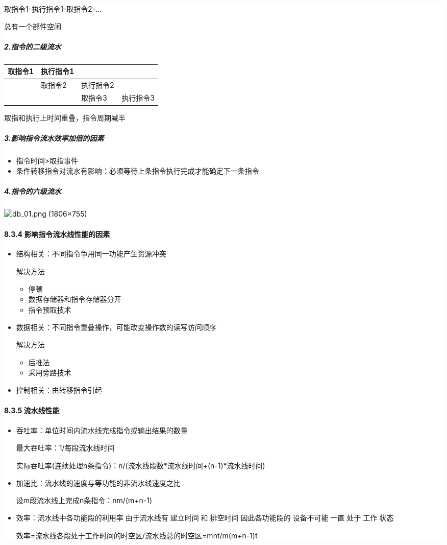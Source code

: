 取指令1-执行指令1-取指令2-...

总有一个部件空闲

##### 2.指令的二级流水

| 取指令1 | 执行指令1 |           |           |
| ------- | --------- | --------- | --------- |
|         | 取指令2   | 执行指令2 |           |
|         |           | 取指令3   | 执行指令3 |

取指和执行上时间重叠，指令周期减半

##### 3.影响指令流水效率加倍的因素

+ 指令时间>取指事件
+ 条件转移指令对流水有影响：必须等待上条指令执行完成才能确定下一条指令

##### 4.指令的六级流水

![db_01.png (1806×755)](https://file.peteralbus.com/assets/blog/imgs/blogimg/private/co_37.png)

#### 8.3.4 影响指令流水线性能的因素

+ 结构相关：不同指令争用同一功能产生资源冲突

  解决方法

  + 停顿
  + 数据存储器和指令存储器分开
  + 指令预取技术

+ 数据相关：不同指令重叠操作，可能改变操作数的读写访问顺序

  解决方法

  + 后推法
  + 采用旁路技术

+ 控制相关：由转移指令引起

#### 8.3.5 流水线性能

+ 吞吐率：单位时间内流水线完成指令或输出结果的数量

  最大吞吐率：1/每段流水线时间

  实际吞吐率(连续处理n条指令)：n/(流水线段数\*流水线时间+(n-1)\*流水线时间)

+ 加速比：流水线的速度与等功能的非流水线速度之比

  设m段流水线上完成n条指令：nm/(m+n-1)

+ 效率：流水线中各功能段的利用率
  由于流水线有 建立时间 和 排空时间
  因此各功能段的 设备不可能 一直 处于 工作 状态 
  
  效率=流水线各段处于工作时间的时空区/流水线总的时空区=mnt/m(m+n-1)t
